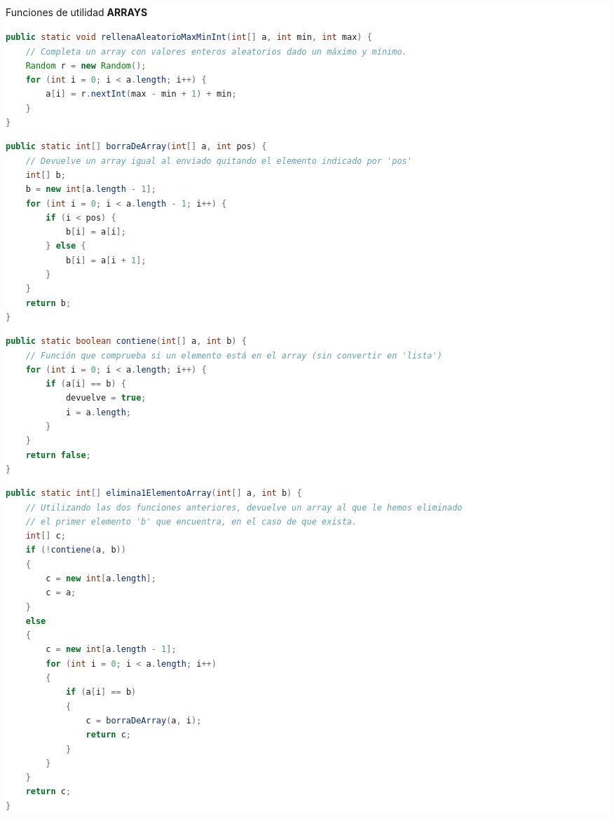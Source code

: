 Funciones de utilidad **ARRAYS**


~~~java
public static void rellenaAleatorioMaxMinInt(int[] a, int min, int max) {
    // Completa un array con valores enteros aleatorios dado un máximo y mínimo.
	Random r = new Random();
    for (int i = 0; i < a.length; i++) {
        a[i] = r.nextInt(max - min + 1) + min;
	}
}
~~~


~~~java
public static int[] borraDeArray(int[] a, int pos) {
    // Devuelve un array igual al enviado quitando el elemento indicado por 'pos'
	int[] b;
    b = new int[a.length - 1];
	for (int i = 0; i < a.length - 1; i++) {
    	if (i < pos) {
        	b[i] = a[i];
		} else {
        	b[i] = a[i + 1];
		}
	}
	return b;
}
~~~


~~~java
public static boolean contiene(int[] a, int b) {
    // Función que comprueba si un elemento está en el array (sin convertir en 'lista')
    for (int i = 0; i < a.length; i++) {
        if (a[i] == b) {
            devuelve = true;
			i = a.length;
		}
	}
    return false;
}
~~~


~~~java
public static int[] elimina1ElementoArray(int[] a, int b) {
    // Utilizando las dos funciones anteriores, devuelve un array al que le hemos eliminado 
    // el primer elemento 'b' que encuentra, en el caso de que exista.
    int[] c;
	if (!contiene(a, b))
    {
        c = new int[a.length];
		c = a;
	}
    else
	{
    	c = new int[a.length - 1];
        for (int i = 0; i < a.length; i++)
        {
			if (a[i] == b)
            {
                c = borraDeArray(a, i);
				return c;
			}
		}
	}
    return c;
}
~~~